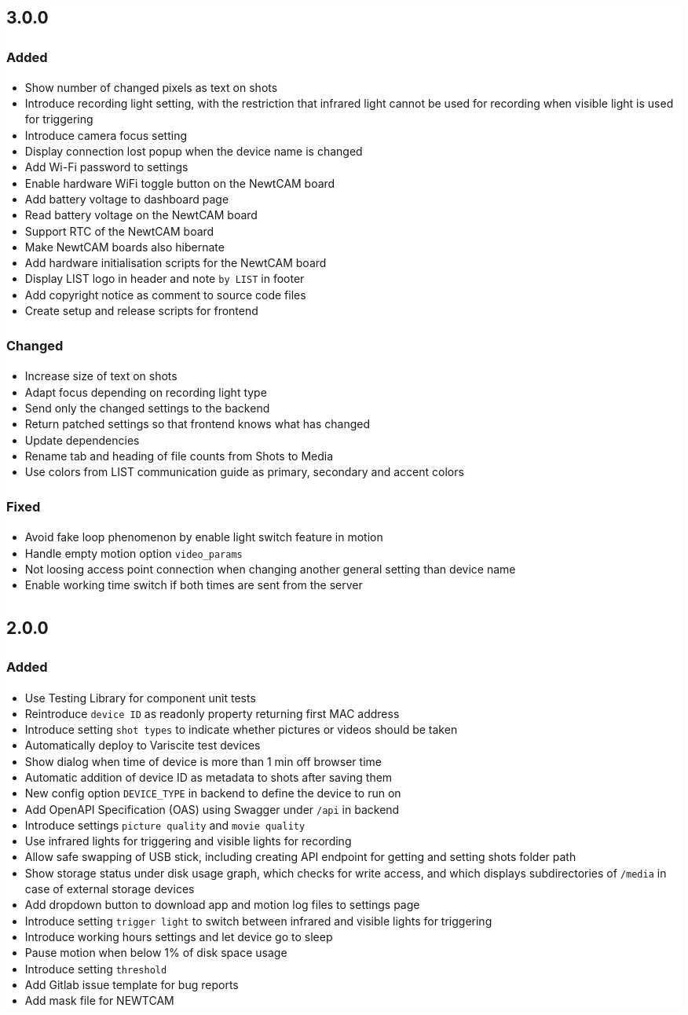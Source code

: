 ## 3.0.0

### Added

- Show number of changed pixels as text on shots
- Introduce recording light setting, with the restriction that infrared light cannot be used for recording when visible light is used for triggering
- Introduce camera focus setting
- Display connection lost popup when the device name is changed
- Add Wi-Fi password to settings
- Enable hardware WiFi toggle button on the NewtCAM board
- Add battery voltage to dashboard page
- Read battery voltage on the NewtCAM board
- Support RTC of the NewtCAM board
- Make NewtCAM boards also hibernate
- Add hardware initialisation scripts for the NewtCAM board
- Display LIST logo in header and note `by LIST` in footer
- Add copyright notice as comment to source code files
- Create setup and release scripts for frontend

### Changed

- Increase size of text on shots
- Adapt focus depending on recording light type
- Send only the changed settings to the backend
- Return patched settings so that frontend knows what has changed
- Update dependencies
- Rename tab and heading of file counts from Shots to Media
- Use colors from LIST communication guide as primary, secondary and accent colors

### Fixed

- Avoid fake loop phenomenon by enable light switch feature in motion
- Handle empty motion option `video_params`
- Not loosing access point connection when changing another general setting than device name
- Enable working time switch if both times are sent from the server

## 2.0.0

### Added

- Use Testing Library for component unit tests
- Reintroduce `device ID` as readonly property returning first MAC address
- Introduce setting `shot types` to indicate whether pictures or videos should be taken
- Automatically deploy to Variscite test devices
- Show dialog when time of device is more than 1 min off browser time
- Automatic addition of device ID as metadata to shots after saving them
- New config option `DEVICE_TYPE` in backend to define the device to run on
- Add OpenAPI Specification (OAS) using Swagger under `/api` in backend
- Introduce settings `picture quality` and `movie quality`
- Use infrared lights for triggering and visible lights for recording
- Allow safe swapping of USB stick, including creating API endpoint for getting and setting shots folder path
- Show storage status under disk usage graph, which checks for write access, and which displays subdirectories of `/media` in case of external storage devices
- Add dropdown button to download app and motion log files to settings page
- Introduce setting `trigger light` to switch between infrared and visible lights for triggering
- Introduce working hours settings and let device go to sleep
- Pause motion when below 1% of disk space usage
- Introduce setting `threshold`
- Add Gitlab issue template for bug reports
- Add mask file for NEWTCAM

